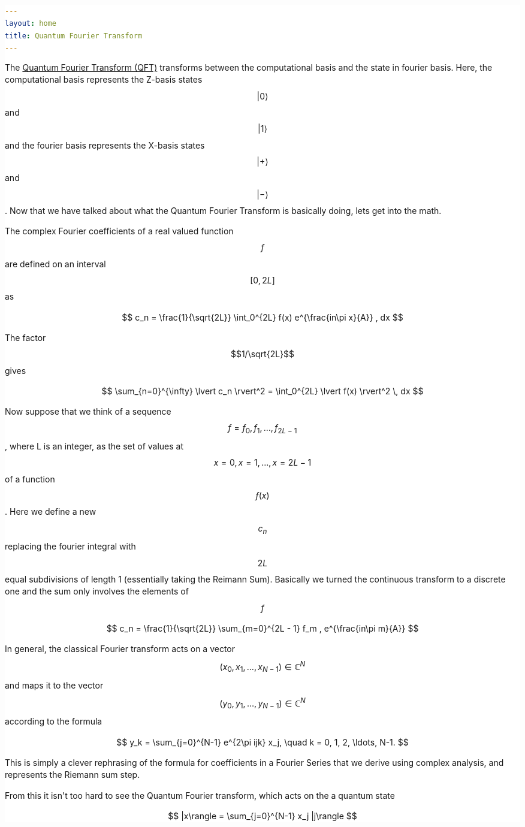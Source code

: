 ```yaml
---
layout: home
title: Quantum Fourier Transform
---
```

<script src="https://cdn.mathjax.org/mathjax/latest/MathJax.js?config=TeX-AMS-MML_HTMLorMML" type="text/javascript"></script>


The [Quantum Fourier Transform (QFT)](https://en.wikipedia.org/wiki/Quantum_Fourier_transform) transforms between the computational basis and the state in fourier basis. Here, the computational basis represents the Z-basis states $$ \lvert 0 \rangle$$ and $$ \lvert 1 \rangle$$ and the fourier basis represents the X-basis states $$ \lvert + \rangle$$ and $$ \lvert - \rangle$$. Now that we have talked about what the Quantum Fourier Transform is basically doing, lets get into the math.

The complex Fourier coefficients of a real valued function $$f$$ are defined on an interval $$[0,2L]$$ as 

$$
c_n = \frac{1}{\sqrt{2L}} \int_0^{2L} f(x) e^{\frac{in\pi x}{A}} , dx
$$

The factor $$1/\sqrt{2L}$$ gives

$$
\sum_{n=0}^{\infty} \lvert c_n \rvert^2 = \int_0^{2L} \lvert f(x) \rvert^2 \, dx
$$

Now suppose that we think of a sequence $$f=f_0,f_1,\ldots,f_{2L-1}$$, where L is an integer, as the set of values at $$x=0,x=1,\ldots,x=2L-1$$ of a function $$f(x)$$. Here we define a new $$c_n$$ replacing the fourier integral with $$2L$$ equal subdivisions of length 1 (essentially taking the Reimann Sum). Basically we turned the continuous transform to a discrete one and the sum only involves the elements of $$f$$ 

$$
c_n = \frac{1}{\sqrt{2L}} \sum_{m=0}^{2L - 1} f_m , e^{\frac{in\pi m}{A}}
$$

In general, the classical Fourier transform acts on a vector $$(x_0, x_1, \ldots, x_{N-1}) \in \mathbb{C}^N$$ and maps it to the vector $$(y_0, y_1, \ldots, y_{N-1}) \in \mathbb{C}^N$$ according to the formula

$$
y_k =  \sum_{j=0}^{N-1} e^{2\pi ijk} x_j, \quad k = 0, 1, 2, \ldots, N-1.
$$

This is simply a clever rephrasing of the formula for coefficients in a Fourier Series that we derive using complex analysis, and represents the Riemann sum step. 


From this it isn't too hard to see the Quantum Fourier transform, which acts on the a quantum state

$$
|x\rangle = \sum_{j=0}^{N-1} x_j |j\rangle
$$
